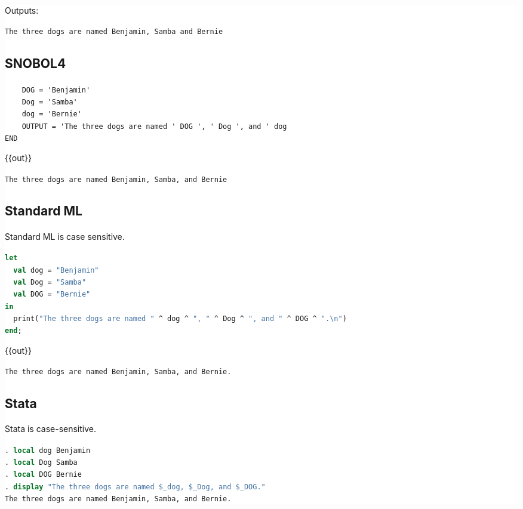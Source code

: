 
Outputs:


```txt
The three dogs are named Benjamin, Samba and Bernie
```



## SNOBOL4


```snobol4
    DOG = 'Benjamin'
    Dog = 'Samba'
    dog = 'Bernie'
    OUTPUT = 'The three dogs are named ' DOG ', ' Dog ', and ' dog
END
```

{{out}}

```txt
The three dogs are named Benjamin, Samba, and Bernie
```



## Standard ML

Standard ML is case sensitive.

```sml
let
  val dog = "Benjamin"
  val Dog = "Samba"
  val DOG = "Bernie"
in
  print("The three dogs are named " ^ dog ^ ", " ^ Dog ^ ", and " ^ DOG ^ ".\n")
end;
```

{{out}}

```txt
The three dogs are named Benjamin, Samba, and Bernie.
```



## Stata

Stata is case-sensitive.


```stata
. local dog Benjamin
. local Dog Samba
. local DOG Bernie
. display "The three dogs are named $_dog, $_Dog, and $_DOG."
The three dogs are named Benjamin, Samba, and Bernie.
```
